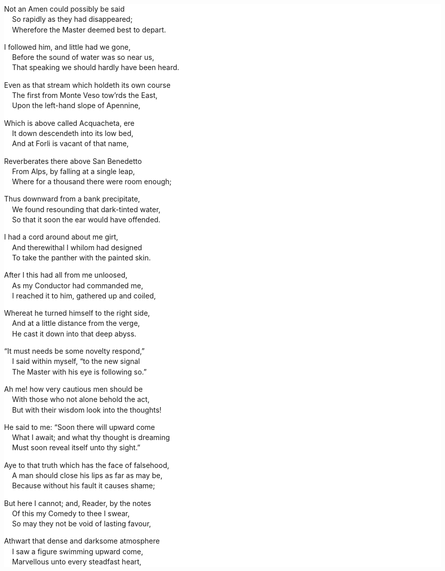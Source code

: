 Not an Amen could possibly be said  
    So rapidly as they had disappeared;  
    Wherefore the Master deemed best to depart.

I followed him, and little had we gone,  
    Before the sound of water was so near us,  
    That speaking we should hardly have been heard.

Even as that stream which holdeth its own course  
    The first from Monte Veso tow’rds the East,  
    Upon the left-hand slope of Apennine,

Which is above called Acquacheta, ere  
    It down descendeth into its low bed,  
    And at Forli is vacant of that name,

Reverberates there above San Benedetto  
    From Alps, by falling at a single leap,  
    Where for a thousand there were room enough;

Thus downward from a bank precipitate,  
    We found resounding that dark-tinted water,  
    So that it soon the ear would have offended.

I had a cord around about me girt,  
    And therewithal I whilom had designed  
    To take the panther with the painted skin.

After I this had all from me unloosed,  
    As my Conductor had commanded me,  
    I reached it to him, gathered up and coiled,

Whereat he turned himself to the right side,  
    And at a little distance from the verge,  
    He cast it down into that deep abyss.

“It must needs be some novelty respond,”  
    I said within myself, “to the new signal  
    The Master with his eye is following so.”

Ah me! how very cautious men should be  
    With those who not alone behold the act,  
    But with their wisdom look into the thoughts!

He said to me: “Soon there will upward come  
    What I await; and what thy thought is dreaming  
    Must soon reveal itself unto thy sight.”

Aye to that truth which has the face of falsehood,  
    A man should close his lips as far as may be,  
    Because without his fault it causes shame;

But here I cannot; and, Reader, by the notes  
    Of this my Comedy to thee I swear,  
    So may they not be void of lasting favour,

Athwart that dense and darksome atmosphere  
    I saw a figure swimming upward come,  
    Marvellous unto every steadfast heart,

